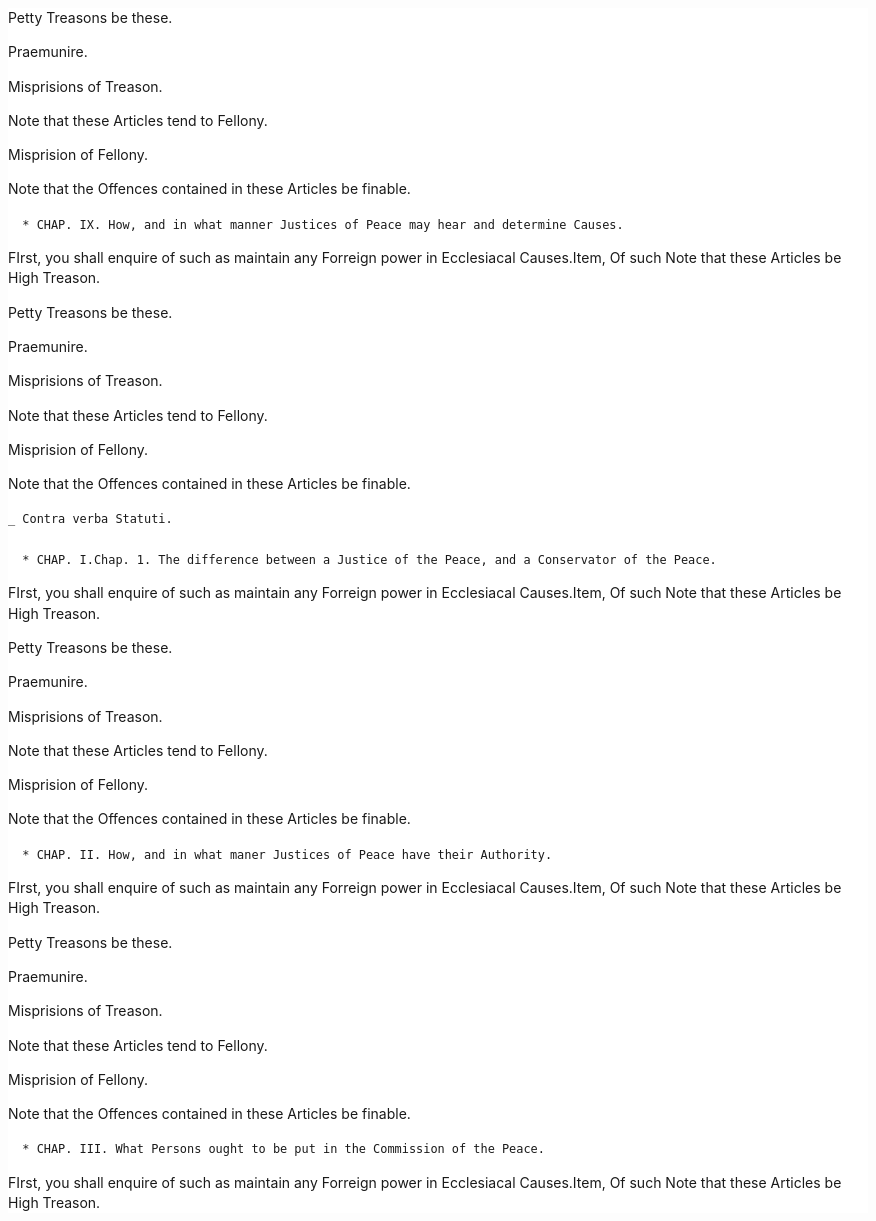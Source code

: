 Petty Treasons be these.

Praemunire.

Misprisions of Treason.

Note that these Articles tend to Fellony.

Misprision of Fellony.

Note that the Offences contained in these Articles be finable.

      * CHAP. IX. How, and in what manner Justices of Peace may hear and determine Causes.
FIrst, you shall enquire of such as maintain any Forreign power in Ecclesiacal Causes.Item, Of such 
Note that these Articles be High Treason.

Petty Treasons be these.

Praemunire.

Misprisions of Treason.

Note that these Articles tend to Fellony.

Misprision of Fellony.

Note that the Offences contained in these Articles be finable.

    _ Contra verba Statuti.

      * CHAP. I.Chap. 1. The difference between a Justice of the Peace, and a Conservator of the Peace.
FIrst, you shall enquire of such as maintain any Forreign power in Ecclesiacal Causes.Item, Of such 
Note that these Articles be High Treason.

Petty Treasons be these.

Praemunire.

Misprisions of Treason.

Note that these Articles tend to Fellony.

Misprision of Fellony.

Note that the Offences contained in these Articles be finable.

      * CHAP. II. How, and in what maner Justices of Peace have their Authority.
FIrst, you shall enquire of such as maintain any Forreign power in Ecclesiacal Causes.Item, Of such 
Note that these Articles be High Treason.

Petty Treasons be these.

Praemunire.

Misprisions of Treason.

Note that these Articles tend to Fellony.

Misprision of Fellony.

Note that the Offences contained in these Articles be finable.

      * CHAP. III. What Persons ought to be put in the Commission of the Peace.
FIrst, you shall enquire of such as maintain any Forreign power in Ecclesiacal Causes.Item, Of such 
Note that these Articles be High Treason.
